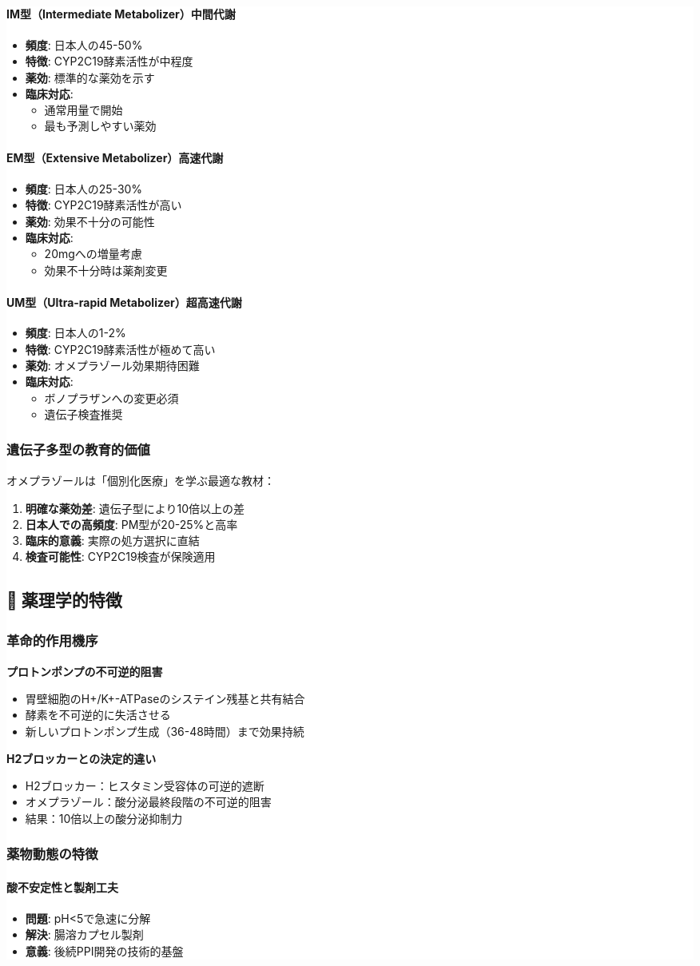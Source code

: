 #### IM型（Intermediate Metabolizer）中間代謝
- **頻度**: 日本人の45-50%
- **特徴**: CYP2C19酵素活性が中程度
- **薬効**: 標準的な薬効を示す
- **臨床対応**:
  - 通常用量で開始
  - 最も予測しやすい薬効

#### EM型（Extensive Metabolizer）高速代謝
- **頻度**: 日本人の25-30%
- **特徴**: CYP2C19酵素活性が高い
- **薬効**: 効果不十分の可能性
- **臨床対応**:
  - 20mgへの増量考慮
  - 効果不十分時は薬剤変更

#### UM型（Ultra-rapid Metabolizer）超高速代謝
- **頻度**: 日本人の1-2%
- **特徴**: CYP2C19酵素活性が極めて高い
- **薬効**: オメプラゾール効果期待困難
- **臨床対応**:
  - ボノプラザンへの変更必須
  - 遺伝子検査推奨

### 遺伝子多型の教育的価値
オメプラゾールは「個別化医療」を学ぶ最適な教材：
1. **明確な薬効差**: 遺伝子型により10倍以上の差
2. **日本人での高頻度**: PM型が20-25%と高率
3. **臨床的意義**: 実際の処方選択に直結
4. **検査可能性**: CYP2C19検査が保険適用

## 🧪 薬理学的特徴

### 革命的作用機序
**プロトンポンプの不可逆的阻害**
- 胃壁細胞のH+/K+-ATPaseのシステイン残基と共有結合
- 酵素を不可逆的に失活させる
- 新しいプロトンポンプ生成（36-48時間）まで効果持続

**H2ブロッカーとの決定的違い**
- H2ブロッカー：ヒスタミン受容体の可逆的遮断
- オメプラゾール：酸分泌最終段階の不可逆的阻害
- 結果：10倍以上の酸分泌抑制力

### 薬物動態の特徴

#### 酸不安定性と製剤工夫
- **問題**: pH<5で急速に分解
- **解決**: 腸溶カプセル製剤
- **意義**: 後続PPI開発の技術的基盤
